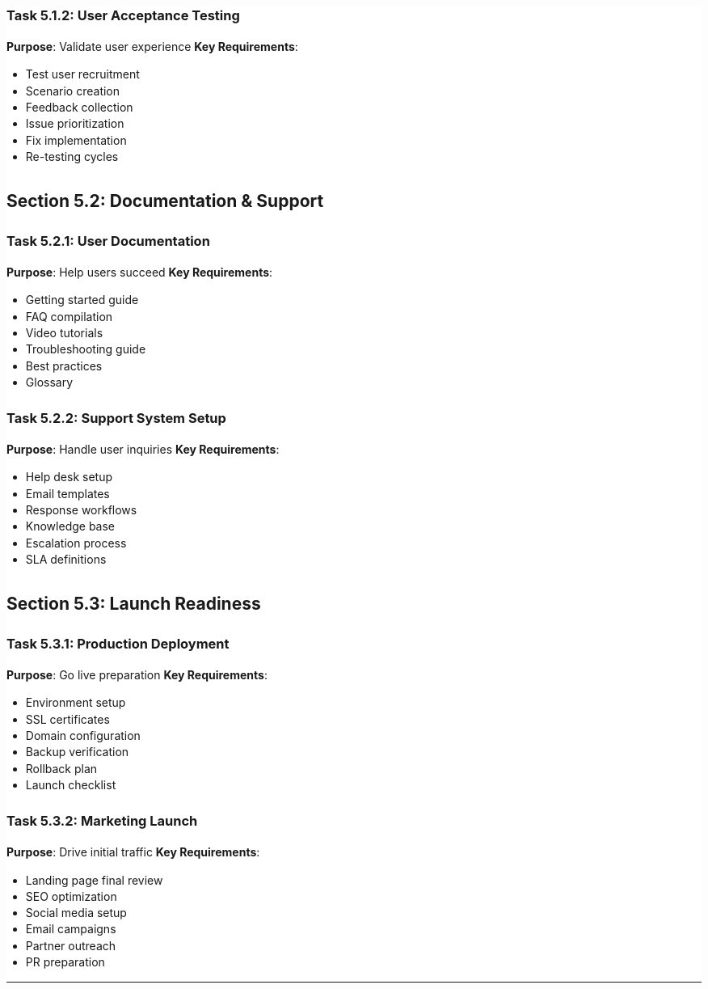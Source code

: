 ### Task 5.1.2: User Acceptance Testing
**Purpose**: Validate user experience
**Key Requirements**:
- Test user recruitment
- Scenario creation
- Feedback collection
- Issue prioritization
- Fix implementation
- Re-testing cycles

## Section 5.2: Documentation & Support

### Task 5.2.1: User Documentation
**Purpose**: Help users succeed
**Key Requirements**:
- Getting started guide
- FAQ compilation
- Video tutorials
- Troubleshooting guide
- Best practices
- Glossary

### Task 5.2.2: Support System Setup
**Purpose**: Handle user inquiries
**Key Requirements**:
- Help desk setup
- Email templates
- Response workflows
- Knowledge base
- Escalation process
- SLA definitions

## Section 5.3: Launch Readiness

### Task 5.3.1: Production Deployment
**Purpose**: Go live preparation
**Key Requirements**:
- Environment setup
- SSL certificates
- Domain configuration
- Backup verification
- Rollback plan
- Launch checklist

### Task 5.3.2: Marketing Launch
**Purpose**: Drive initial traffic
**Key Requirements**:
- Landing page final review
- SEO optimization
- Social media setup
- Email campaigns
- Partner outreach
- PR preparation

---